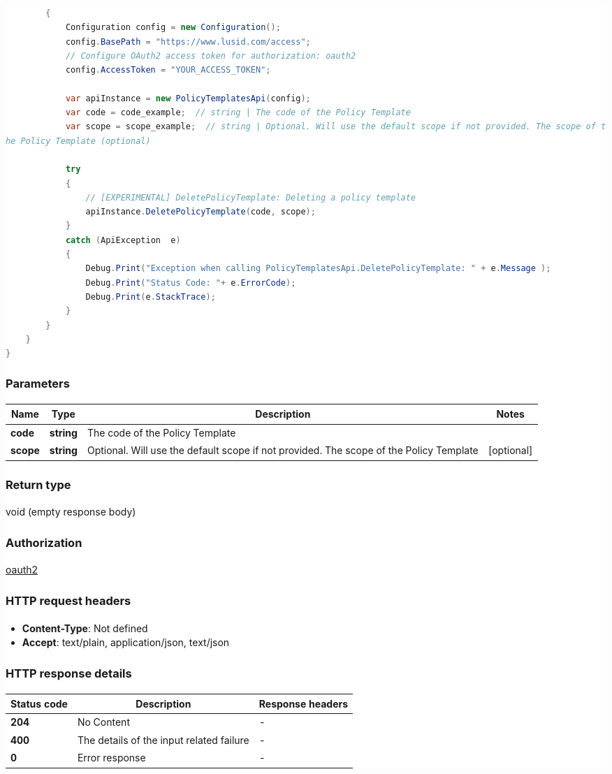 ```csharp
        {
            Configuration config = new Configuration();
            config.BasePath = "https://www.lusid.com/access";
            // Configure OAuth2 access token for authorization: oauth2
            config.AccessToken = "YOUR_ACCESS_TOKEN";

            var apiInstance = new PolicyTemplatesApi(config);
            var code = code_example;  // string | The code of the Policy Template
            var scope = scope_example;  // string | Optional. Will use the default scope if not provided. The scope of the Policy Template (optional) 

            try
            {
                // [EXPERIMENTAL] DeletePolicyTemplate: Deleting a policy template
                apiInstance.DeletePolicyTemplate(code, scope);
            }
            catch (ApiException  e)
            {
                Debug.Print("Exception when calling PolicyTemplatesApi.DeletePolicyTemplate: " + e.Message );
                Debug.Print("Status Code: "+ e.ErrorCode);
                Debug.Print(e.StackTrace);
            }
        }
    }
}
```

### Parameters

Name | Type | Description  | Notes
------------- | ------------- | ------------- | -------------
 **code** | **string**| The code of the Policy Template | 
 **scope** | **string**| Optional. Will use the default scope if not provided. The scope of the Policy Template | [optional] 

### Return type

void (empty response body)

### Authorization

[oauth2](../README.md#oauth2)

### HTTP request headers

 - **Content-Type**: Not defined
 - **Accept**: text/plain, application/json, text/json


### HTTP response details
| Status code | Description | Response headers |
|-------------|-------------|------------------|
| **204** | No Content |  -  |
| **400** | The details of the input related failure |  -  |
| **0** | Error response |  -  |
